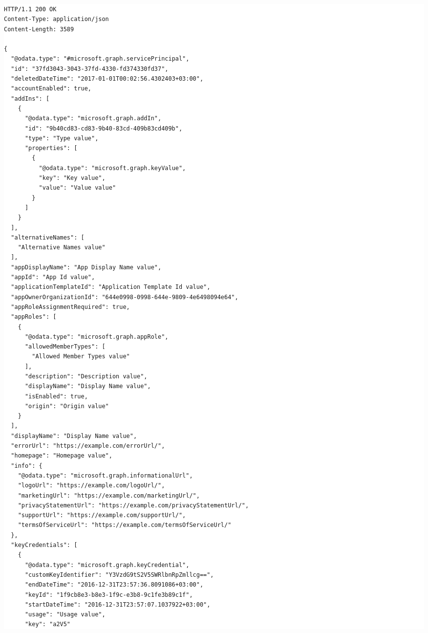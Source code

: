 ``` http
HTTP/1.1 200 OK
Content-Type: application/json
Content-Length: 3589

{
  "@odata.type": "#microsoft.graph.servicePrincipal",
  "id": "37fd3043-3043-37fd-4330-fd374330fd37",
  "deletedDateTime": "2017-01-01T00:02:56.4302403+03:00",
  "accountEnabled": true,
  "addIns": [
    {
      "@odata.type": "microsoft.graph.addIn",
      "id": "9b40cd83-cd83-9b40-83cd-409b83cd409b",
      "type": "Type value",
      "properties": [
        {
          "@odata.type": "microsoft.graph.keyValue",
          "key": "Key value",
          "value": "Value value"
        }
      ]
    }
  ],
  "alternativeNames": [
    "Alternative Names value"
  ],
  "appDisplayName": "App Display Name value",
  "appId": "App Id value",
  "applicationTemplateId": "Application Template Id value",
  "appOwnerOrganizationId": "644e0998-0998-644e-9809-4e6498094e64",
  "appRoleAssignmentRequired": true,
  "appRoles": [
    {
      "@odata.type": "microsoft.graph.appRole",
      "allowedMemberTypes": [
        "Allowed Member Types value"
      ],
      "description": "Description value",
      "displayName": "Display Name value",
      "isEnabled": true,
      "origin": "Origin value"
    }
  ],
  "displayName": "Display Name value",
  "errorUrl": "https://example.com/errorUrl/",
  "homepage": "Homepage value",
  "info": {
    "@odata.type": "microsoft.graph.informationalUrl",
    "logoUrl": "https://example.com/logoUrl/",
    "marketingUrl": "https://example.com/marketingUrl/",
    "privacyStatementUrl": "https://example.com/privacyStatementUrl/",
    "supportUrl": "https://example.com/supportUrl/",
    "termsOfServiceUrl": "https://example.com/termsOfServiceUrl/"
  },
  "keyCredentials": [
    {
      "@odata.type": "microsoft.graph.keyCredential",
      "customKeyIdentifier": "Y3VzdG9tS2V5SWRlbnRpZmllcg==",
      "endDateTime": "2016-12-31T23:57:36.8091086+03:00",
      "keyId": "1f9cb8e3-b8e3-1f9c-e3b8-9c1fe3b89c1f",
      "startDateTime": "2016-12-31T23:57:07.1037922+03:00",
      "usage": "Usage value",
      "key": "a2V5"
```